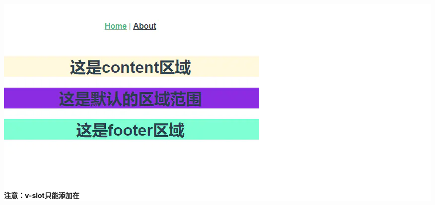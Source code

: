 ![img](../../../img/vslot4.webp)

**注意：v-slot只能添加在<template>上**



3、使用v-slot处理作用域
        绑定在 <slot> 元素上的attribute被称为插槽prop，现在在父级作用域中，可以使用带值得v-slot来定义提供的prop的名字。

![img](../../../img/vslot5.webp)
![img](../../../img/vslot6.webp)
